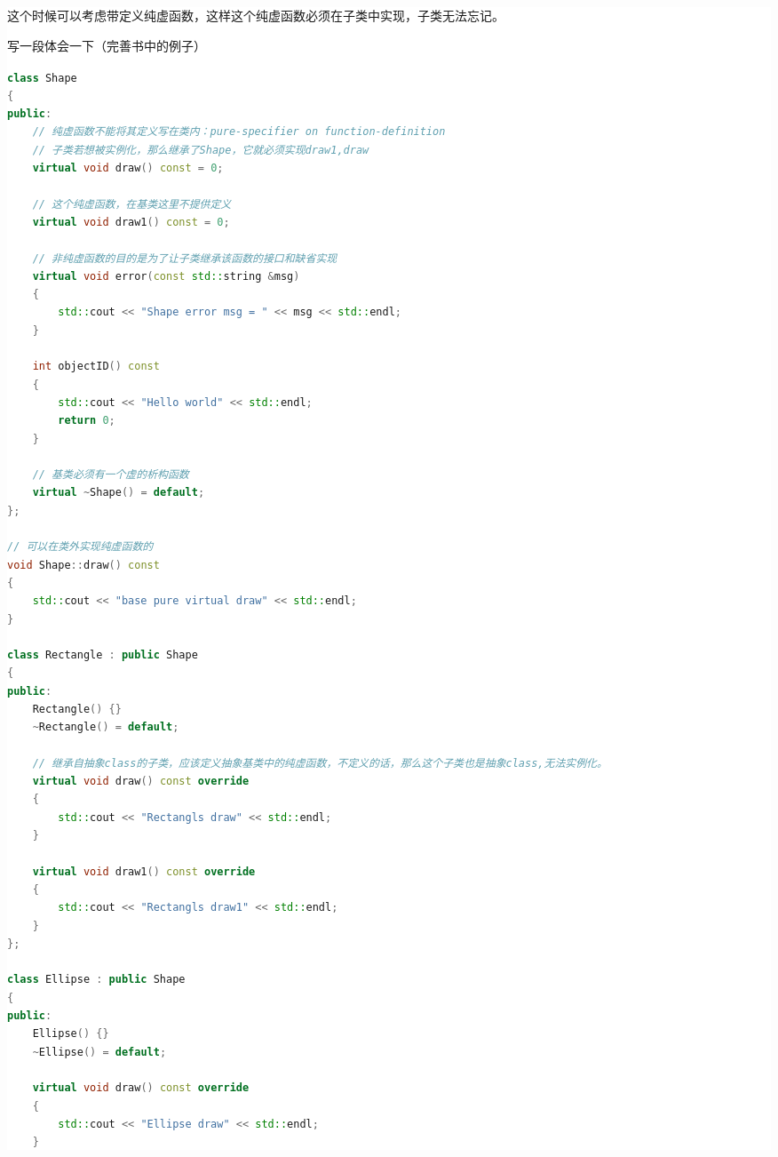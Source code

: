 这个时候可以考虑带定义纯虚函数，这样这个纯虚函数必须在子类中实现，子类无法忘记。

写一段体会一下（完善书中的例子）

```cpp
class Shape
{
public:
    // 纯虚函数不能将其定义写在类内：pure-specifier on function-definition
    // 子类若想被实例化，那么继承了Shape，它就必须实现draw1,draw
    virtual void draw() const = 0;

    // 这个纯虚函数，在基类这里不提供定义
    virtual void draw1() const = 0;

    // 非纯虚函数的目的是为了让子类继承该函数的接口和缺省实现
    virtual void error(const std::string &msg)
    {
        std::cout << "Shape error msg = " << msg << std::endl;
    }

    int objectID() const
    {
        std::cout << "Hello world" << std::endl;
        return 0;
    }

    // 基类必须有一个虚的析构函数
    virtual ~Shape() = default;
};

// 可以在类外实现纯虚函数的
void Shape::draw() const
{
    std::cout << "base pure virtual draw" << std::endl;
}

class Rectangle : public Shape
{
public:
    Rectangle() {}
    ~Rectangle() = default;

    // 继承自抽象class的子类，应该定义抽象基类中的纯虚函数，不定义的话，那么这个子类也是抽象class,无法实例化。
    virtual void draw() const override
    {
        std::cout << "Rectangls draw" << std::endl;
    }

    virtual void draw1() const override
    {
        std::cout << "Rectangls draw1" << std::endl;
    }
};

class Ellipse : public Shape
{
public:
    Ellipse() {}
    ~Ellipse() = default;

    virtual void draw() const override
    {
        std::cout << "Ellipse draw" << std::endl;
    }
```